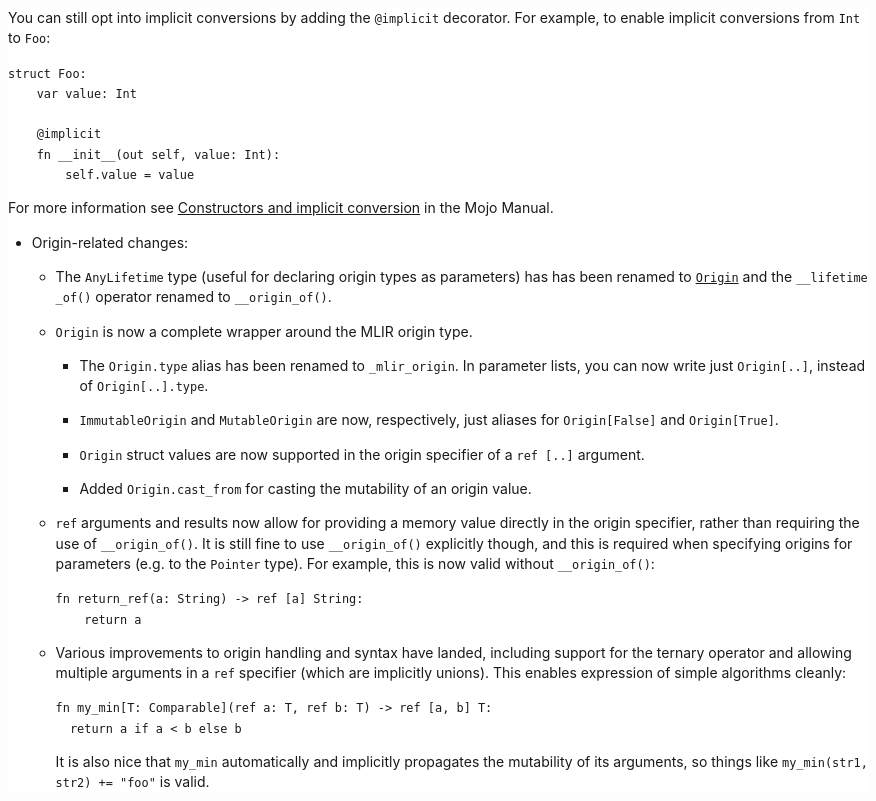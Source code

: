   You can still opt into implicit conversions by adding the `@implicit`
  decorator. For example, to enable implicit conversions from `Int` to `Foo`:

  ```mojo
  struct Foo:
      var value: Int

      @implicit
      fn __init__(out self, value: Int):
          self.value = value
  ```

  For more information see [Constructors and implicit
  conversion](/mojo/manual/lifecycle/life#constructors-and-implicit-conversion)
  in the Mojo Manual.

- Origin-related changes:

  - The `AnyLifetime` type (useful for declaring origin types as parameters) has
    has been renamed to [`Origin`](/mojo/stdlib/builtin/type_aliases/Origin) and
    the `__lifetime_of()` operator renamed to `__origin_of()`.

  - `Origin` is now a complete wrapper around the MLIR origin type.

    - The `Origin.type` alias has been renamed to `_mlir_origin`. In parameter
      lists, you can now write just `Origin[..]`, instead of `Origin[..].type`.

    - `ImmutableOrigin` and `MutableOrigin` are now, respectively, just aliases
      for `Origin[False]` and `Origin[True]`.

    - `Origin` struct values are now supported in the origin specifier of a
      `ref [..]` argument.

    - Added `Origin.cast_from` for casting the mutability of an origin value.

  - `ref` arguments and results now allow for providing a memory value
    directly in the origin specifier, rather than requiring the use of
    `__origin_of()`.  It is still fine to use `__origin_of()` explicitly though,
    and this is required when specifying origins for parameters (e.g. to the
    `Pointer` type). For example, this is now valid without `__origin_of()`:

    ```mojo
    fn return_ref(a: String) -> ref [a] String:
        return a
    ```

  - Various improvements to origin handling and syntax have landed, including
    support for the ternary operator and allowing multiple arguments in a `ref`
    specifier (which are implicitly unions).  This enables expression of simple
    algorithms cleanly:

    ```mojo
    fn my_min[T: Comparable](ref a: T, ref b: T) -> ref [a, b] T:
      return a if a < b else b
    ```

    It is also nice that `my_min` automatically and implicitly propagates the
    mutability of its arguments, so things like `my_min(str1, str2) += "foo"` is
    valid.
